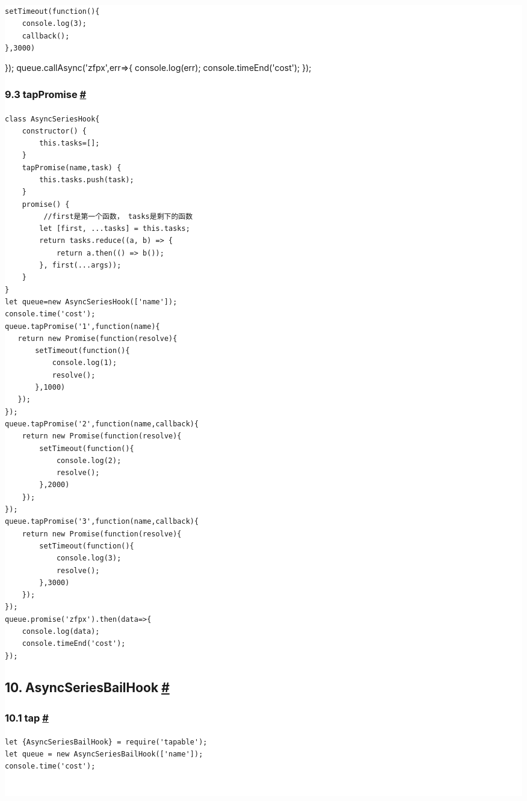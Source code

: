     setTimeout(function(){
        console.log(3);
        callback();
    },3000)
});
queue.callAsync(&apos;zfpx&apos;,err=&gt;{
    console.log(err);
    console.timeEnd(&apos;cost&apos;);
});
</code></pre>
<h3 id="t189.3 tapPromise">9.3 tapPromise <a href="#t189.3 tapPromise"> # </a></h3>
<pre><code class="lang-js">class AsyncSeriesHook{
    constructor() {
        this.tasks=[];
    }
    tapPromise(name,task) {
        this.tasks.push(task);
    }
    promise() {
         //first&#x662F;&#x7B2C;&#x4E00;&#x4E2A;&#x51FD;&#x6570;&#xFF0C; tasks&#x662F;&#x5269;&#x4E0B;&#x7684;&#x51FD;&#x6570;
        let [first, ...tasks] = this.tasks;
        return tasks.reduce((a, b) =&gt; {
            return a.then(() =&gt; b());
        }, first(...args));
    }
}
let queue=new AsyncSeriesHook([&apos;name&apos;]);
console.time(&apos;cost&apos;);
queue.tapPromise(&apos;1&apos;,function(name){
   return new Promise(function(resolve){
       setTimeout(function(){
           console.log(1);
           resolve();
       },1000)
   });
});
queue.tapPromise(&apos;2&apos;,function(name,callback){
    return new Promise(function(resolve){
        setTimeout(function(){
            console.log(2);
            resolve();
        },2000)
    });
});
queue.tapPromise(&apos;3&apos;,function(name,callback){
    return new Promise(function(resolve){
        setTimeout(function(){
            console.log(3);
            resolve();
        },3000)
    });
});
queue.promise(&apos;zfpx&apos;).then(data=&gt;{
    console.log(data);
    console.timeEnd(&apos;cost&apos;);
});
</code></pre>
<h2 id="t1910. AsyncSeriesBailHook">10. AsyncSeriesBailHook <a href="#t1910. AsyncSeriesBailHook"> # </a></h2>
<h3 id="t2010.1 tap">10.1 tap <a href="#t2010.1 tap"> # </a></h3>
<pre><code class="lang-js">let {AsyncSeriesBailHook} = require(&apos;tapable&apos;);
let queue = new AsyncSeriesBailHook([&apos;name&apos;]);
console.time(&apos;cost&apos;);